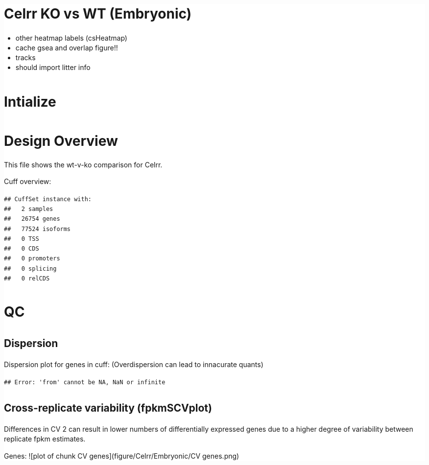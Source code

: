 Celrr KO vs WT (Embryonic)
======================================



- other heatmap labels (csHeatmap)
- cache gsea and overlap figure!! 
- tracks 
- should import litter info






# Intialize


# Design Overview

This file shows the wt-v-ko comparison for Celrr. 

Cuff overview:

```
## CuffSet instance with:
## 	 2 samples
## 	 26754 genes
## 	 77524 isoforms
## 	 0 TSS
## 	 0 CDS
## 	 0 promoters
## 	 0 splicing
## 	 0 relCDS
```


# QC

## Dispersion

Dispersion plot for genes in cuff:
(Overdispersion can lead to innacurate quants)


```
## Error: 'from' cannot be NA, NaN or infinite
```

## Cross-replicate variability (fpkmSCVplot)
Differences in CV 2 can result in lower numbers of differentially expressed genes due to a higher degree of variability between replicate fpkm estimates.

Genes:
![plot of chunk CV genes](figure/Celrr/Embryonic/CV genes.png) 
